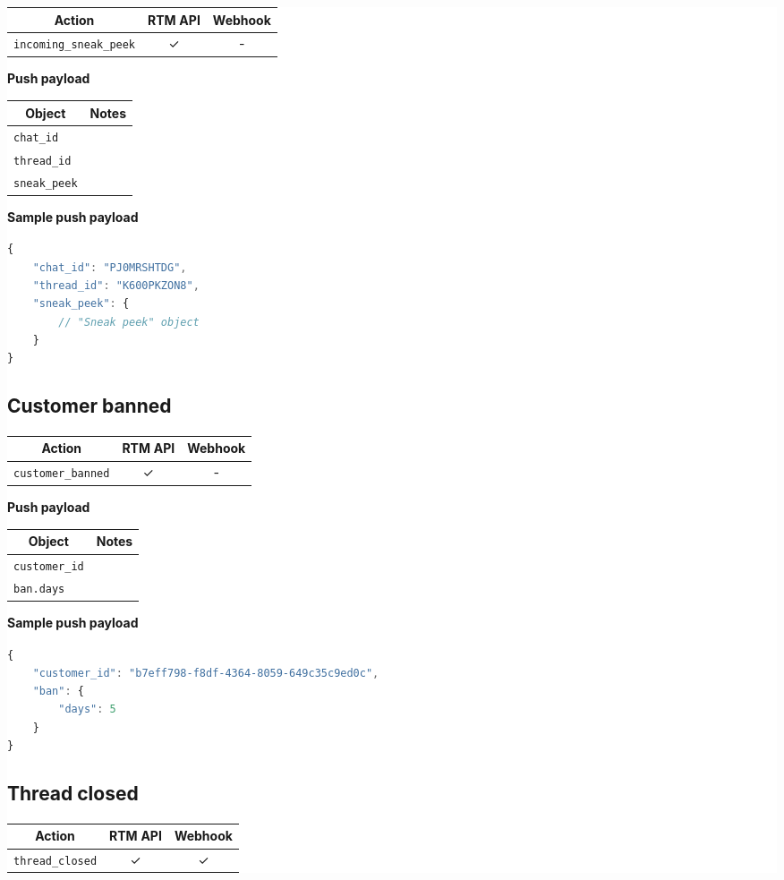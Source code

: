 | Action                | RTM API | Webhook |
| --------------------- | :-----: | :-----: |
| `incoming_sneak_peek` |    ✓    |    -    |

**Push payload**

| Object       | Notes |
| ------------ | ----- |
| `chat_id`    |       |
| `thread_id`  |       |
| `sneak_peek` |       |

**Sample push payload**

```js
{
	"chat_id": "PJ0MRSHTDG",
	"thread_id": "K600PKZON8",
	"sneak_peek": {
		// "Sneak peek" object
	}
}
```

## Customer banned

| Action            | RTM API | Webhook |
| ----------------- | :-----: | :-----: |
| `customer_banned` |    ✓    |    -    |

**Push payload**

| Object        | Notes |
| ------------- | ----- |
| `customer_id` |       |
| `ban.days`    |       |

**Sample push payload**

```js
{
	"customer_id": "b7eff798-f8df-4364-8059-649c35c9ed0c",
	"ban": {
		"days": 5
	}
}
```

## Thread closed

| Action          | RTM API | Webhook |
| --------------- | :-----: | :-----: |
| `thread_closed` |    ✓    |    ✓    |
